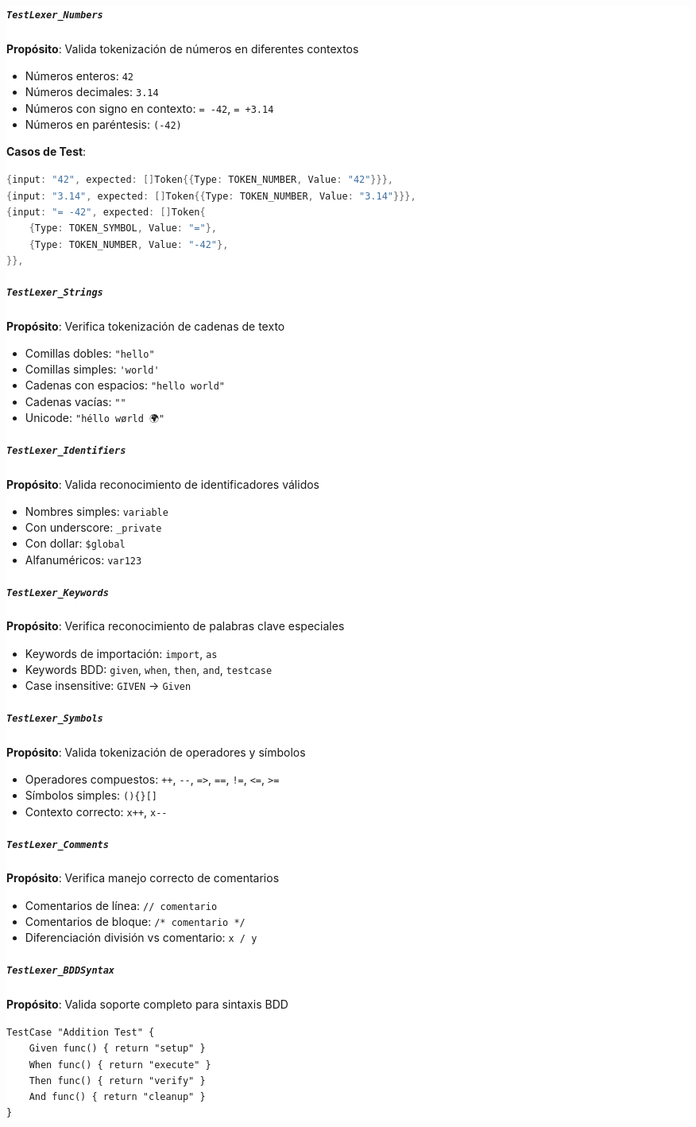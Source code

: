 ##### `TestLexer_Numbers`
**Propósito**: Valida tokenización de números en diferentes contextos
- Números enteros: `42`
- Números decimales: `3.14`  
- Números con signo en contexto: `= -42`, `= +3.14`
- Números en paréntesis: `(-42)`

**Casos de Test**:
```go
{input: "42", expected: []Token{{Type: TOKEN_NUMBER, Value: "42"}}},
{input: "3.14", expected: []Token{{Type: TOKEN_NUMBER, Value: "3.14"}}},
{input: "= -42", expected: []Token{
    {Type: TOKEN_SYMBOL, Value: "="},
    {Type: TOKEN_NUMBER, Value: "-42"},
}},
```

##### `TestLexer_Strings`
**Propósito**: Verifica tokenización de cadenas de texto
- Comillas dobles: `"hello"`
- Comillas simples: `'world'`
- Cadenas con espacios: `"hello world"`
- Cadenas vacías: `""`
- Unicode: `"héllo wørld 🌍"`

##### `TestLexer_Identifiers`
**Propósito**: Valida reconocimiento de identificadores válidos
- Nombres simples: `variable`
- Con underscore: `_private`
- Con dollar: `$global`
- Alfanuméricos: `var123`

##### `TestLexer_Keywords`
**Propósito**: Verifica reconocimiento de palabras clave especiales
- Keywords de importación: `import`, `as`
- Keywords BDD: `given`, `when`, `then`, `and`, `testcase`
- Case insensitive: `GIVEN` → `Given`

##### `TestLexer_Symbols`
**Propósito**: Valida tokenización de operadores y símbolos
- Operadores compuestos: `++`, `--`, `=>`, `==`, `!=`, `<=`, `>=`
- Símbolos simples: `(){}[]`
- Contexto correcto: `x++`, `x--`

##### `TestLexer_Comments`
**Propósito**: Verifica manejo correcto de comentarios
- Comentarios de línea: `// comentario`
- Comentarios de bloque: `/* comentario */`
- Diferenciación división vs comentario: `x / y`

##### `TestLexer_BDDSyntax`
**Propósito**: Valida soporte completo para sintaxis BDD
```r2
TestCase "Addition Test" {
    Given func() { return "setup" }
    When func() { return "execute" }
    Then func() { return "verify" }
    And func() { return "cleanup" }
}
```
